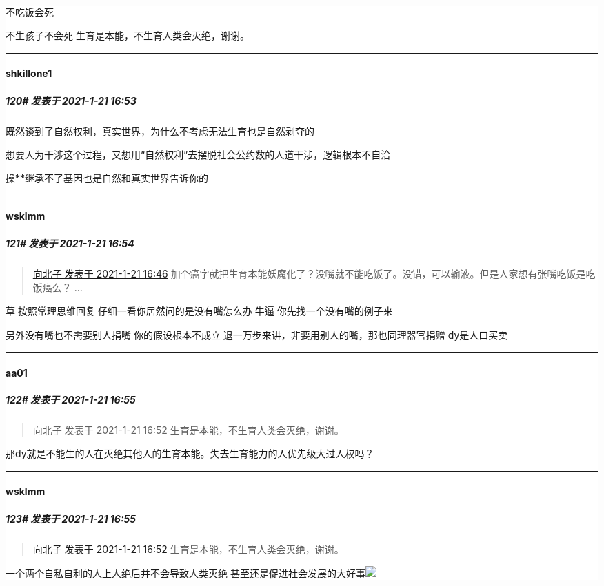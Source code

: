 不吃饭会死

不生孩子不会死</blockquote>
生育是本能，不生育人类会灭绝，谢谢。


-----

####  shkillone1  
##### 120#       发表于 2021-1-21 16:53


既然谈到了自然权利，真实世界，为什么不考虑无法生育也是自然剥夺的

想要人为干涉这个过程，又想用“自然权利”去摆脱社会公约数的人道干涉，逻辑根本不自洽

操**继承不了基因也是自然和真实世界告诉你的


-----

####  wsklmm  
##### 121#       发表于 2021-1-21 16:54


<blockquote><a href="httphttps://bbs.saraba1st.com/2b/forum.php?mod=redirect&amp;goto=findpost&amp;pid=50103721&amp;ptid=1983832" target="_blank">向北子 发表于 2021-1-21 16:46</a>
加个癌字就把生育本能妖魔化了？没嘴就不能吃饭了。没错，可以输液。但是人家想有张嘴吃饭是吃饭癌么？ ...</blockquote>
草 按照常理思维回复
仔细一看你居然问的是没有嘴怎么办
牛逼
你先找一个没有嘴的例子来

另外没有嘴也不需要别人捐嘴 你的假设根本不成立
退一万步来讲，非要用别人的嘴，那也同理器官捐赠
dy是人口买卖


-----

####  aa01  
##### 122#       发表于 2021-1-21 16:55


<blockquote>向北子 发表于 2021-1-21 16:52
生育是本能，不生育人类会灭绝，谢谢。</blockquote>
那dy就是不能生的人在灭绝其他人的生育本能。失去生育能力的人优先级大过人权吗？


-----

####  wsklmm  
##### 123#       发表于 2021-1-21 16:55


<blockquote><a href="httphttps://bbs.saraba1st.com/2b/forum.php?mod=redirect&amp;goto=findpost&amp;pid=50103791&amp;ptid=1983832" target="_blank">向北子 发表于 2021-1-21 16:52</a>
生育是本能，不生育人类会灭绝，谢谢。</blockquote>
一个两个自私自利的人上人绝后并不会导致人类灭绝
甚至还是促进社会发展的大好事<img src="https://static.saraba1st.com/image/smiley/face2017/066.png" referrerpolicy="no-referrer">
